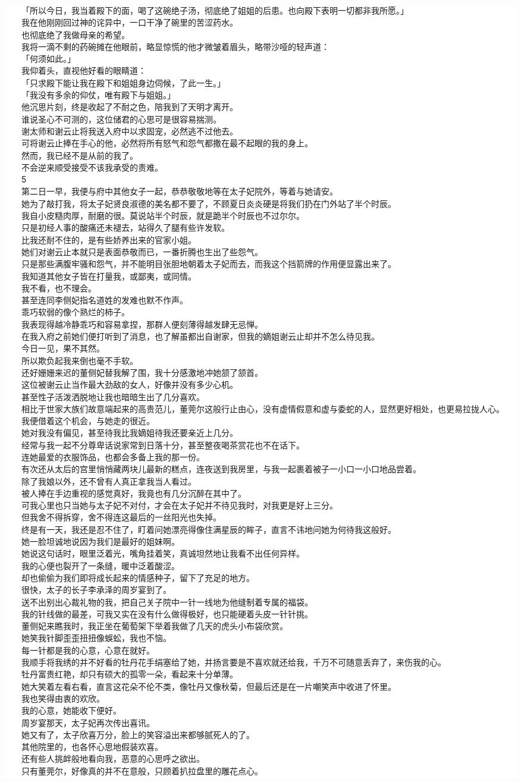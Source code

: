 &emsp;&emsp;「所以今日，我当着殿下的面，喝了这碗绝子汤，彻底绝了姐姐的后患。也向殿下表明一切都非我所愿。」  
&emsp;&emsp;我在他刚刚回过神的诧异中，一口干净了碗里的苦涩药水。  
&emsp;&emsp;也彻底绝了我做母亲的希望。  
&emsp;&emsp;我将一滴不剩的药碗摊在他眼前，略显惊慌的他才微皱着眉头，略带沙哑的轻声道：  
&emsp;&emsp;「何须如此。」  
&emsp;&emsp;我仰着头，直视他好看的眼睛道：  
&emsp;&emsp;「只求殿下能让我在殿下和姐姐身边伺候，了此一生。」  
&emsp;&emsp;「我没有多余的仰仗，唯有殿下与姐姐。」  
&emsp;&emsp;他沉思片刻，终是收起了不耐之色，陪我到了天明才离开。  
&emsp;&emsp;谁说圣心不可测的，这位储君的心思可是很容易揣测。  
&emsp;&emsp;谢太师和谢云止将我送入府中以求固宠，必然逃不过他去。  
&emsp;&emsp;可将谢云止捧在手心的他，必然将所有怒气和怨气都撒在最不起眼的我的身上。  
&emsp;&emsp;然而，我已经不是从前的我了。  
&emsp;&emsp;不会逆来顺受接受不该我承受的责难。  
&emsp;&emsp;5  
&emsp;&emsp;第二日一早，我便与府中其他女子一起，恭恭敬敬地等在太子妃院外，等着与她请安。  
&emsp;&emsp;她为了敲打我，将太子妃贤良淑德的美名都不要了，不顾夏日炎炎硬是将我们扔在门外站了半个时辰。  
&emsp;&emsp;我自小皮糙肉厚，耐磨的很。莫说站半个时辰，就是跪半个时辰也不过尔尔。  
&emsp;&emsp;只是初经人事的酸痛还未褪去，站得久了腿有些许发软。  
&emsp;&emsp;比我还耐不住的，是有些娇养出来的官家小姐。  
&emsp;&emsp;她们对谢云止本就只是表面恭敬而已，一番折腾也生出了些怨气。  
&emsp;&emsp;只是那些满腹牢骚和怨气，并不能明目张胆地朝着太子妃而去，而我这个挡箭牌的作用便显露出来了。  
&emsp;&emsp;我知道其他女子皆在打量我，或鄙夷，或同情。  
&emsp;&emsp;我不看，也不理会。  
&emsp;&emsp;甚至连同李侧妃指名道姓的发难也默不作声。  
&emsp;&emsp;乖巧软弱的像个熟烂的柿子。  
&emsp;&emsp;我表现得越冷静乖巧和容易拿捏，那群人便刻薄得越发肆无忌惮。  
&emsp;&emsp;在我入府之前她们便打听到了消息，也了解虽都出自谢家，但我的嫡姐谢云止却并不怎么待见我。  
&emsp;&emsp;今日一见，果不其然。  
&emsp;&emsp;所以欺负起我来倒也毫不手软。  
&emsp;&emsp;还好姗姗来迟的董侧妃替我解了围，我十分感激地冲她颔了颔首。  
&emsp;&emsp;这位被谢云止当作最大劲敌的女人，好像并没有多少心机。  
&emsp;&emsp;甚至性子活泼洒脱地让我也暗暗生出了几分喜欢。  
&emsp;&emsp;相比于世家大族们故意端起来的高贵范儿，董莞尔这般行止由心，没有虚情假意和虚与委蛇的人，显然更好相处，也更易拉拢人心。  
&emsp;&emsp;我便借着这个机会，与她走的很近。  
&emsp;&emsp;她对我没有偏见，甚至待我比我嫡姐待我还要亲近上几分。  
&emsp;&emsp;经常与我一起不分尊卑话说家常到日落十分，甚至整夜喝茶赏花也不在话下。  
&emsp;&emsp;连她最爱的衣服饰品，也都会多备上我的那一份。  
&emsp;&emsp;有次还从太后的宫里悄悄藏两块儿最新的糕点，连夜送到我房里，与我一起裹着被子一小口一小口地品尝着。  
&emsp;&emsp;除了我娘以外，还不曾有人真正拿我当人看过。  
&emsp;&emsp;被人捧在手边重视的感觉真好，我竟也有几分沉醉在其中了。  
&emsp;&emsp;可我心里也只当她与太子妃不对付，才会在太子妃并不待见我时，对我更是好上三分。  
&emsp;&emsp;但我舍不得拆穿，舍不得连这最后的一丝阳光也失掉。  
&emsp;&emsp;终是有一天，我还是忍不住了，盯着问她漂亮得像住满星辰的眸子，直言不讳地问她为何待我这般好。  
&emsp;&emsp;她一脸坦诚地说因为我们是最好的姐妹啊。  
&emsp;&emsp;她说这句话时，眼里泛着光，嘴角挂着笑，真诚坦然地让我看不出任何异样。  
&emsp;&emsp;我的心便也裂开了一条缝，暖中泛着酸涩。  
&emsp;&emsp;却也偷偷为我们即将成长起来的情感种子，留下了充足的地方。  
&emsp;&emsp;很快，太子的长子李承泽的周岁宴到了。  
&emsp;&emsp;送不出别出心裁礼物的我，把自己关子院中一针一线地为他缝制着专属的福袋。  
&emsp;&emsp;我的针线做的最差，可我又实在没有什么做得极好，也只能硬着头皮一针针挑。  
&emsp;&emsp;董侧妃来瞧我时，我正坐在葡萄架下举着我做了几天的虎头小布袋欣赏。  
&emsp;&emsp;她笑我针脚歪歪扭扭像蜈蚣，我也不恼。  
&emsp;&emsp;每一针都是我的心意，心意在就好。  
&emsp;&emsp;我顺手将我绣的并不好看的牡丹花手绢塞给了她，并扬言要是不喜欢就还给我，千万不可随意丢弃了，来伤我的心。  
&emsp;&emsp;牡丹富贵红艳，却只有硕大的孤零一朵，看起来十分单薄。  
&emsp;&emsp;她大笑着左看右看，直言这花朵不伦不类，像牡丹又像秋菊，但最后还是在一片嘲笑声中收进了怀里。  
&emsp;&emsp;我也笑得由衷的欢欣。  
&emsp;&emsp;我的心意，她能收下便好。  
&emsp;&emsp;周岁宴那天，太子妃再次传出喜讯。  
&emsp;&emsp;她又有了，太子欣喜万分，脸上的笑容溢出来都够腻死人的了。  
&emsp;&emsp;其他院里的，也各怀心思地假装欢喜。  
&emsp;&emsp;还有些人挑衅般地看向我，恶意的心思呼之欲出。  
&emsp;&emsp;只有董莞尔，好像真的并不在意般，只顾着扒拉盘里的雕花点心。  